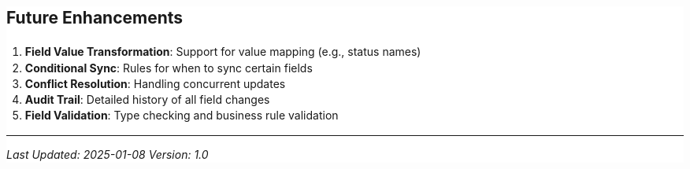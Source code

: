 ## Future Enhancements

1. **Field Value Transformation**: Support for value mapping (e.g., status names)
2. **Conditional Sync**: Rules for when to sync certain fields
3. **Conflict Resolution**: Handling concurrent updates
4. **Audit Trail**: Detailed history of all field changes
5. **Field Validation**: Type checking and business rule validation

---

*Last Updated: 2025-01-08*
*Version: 1.0*